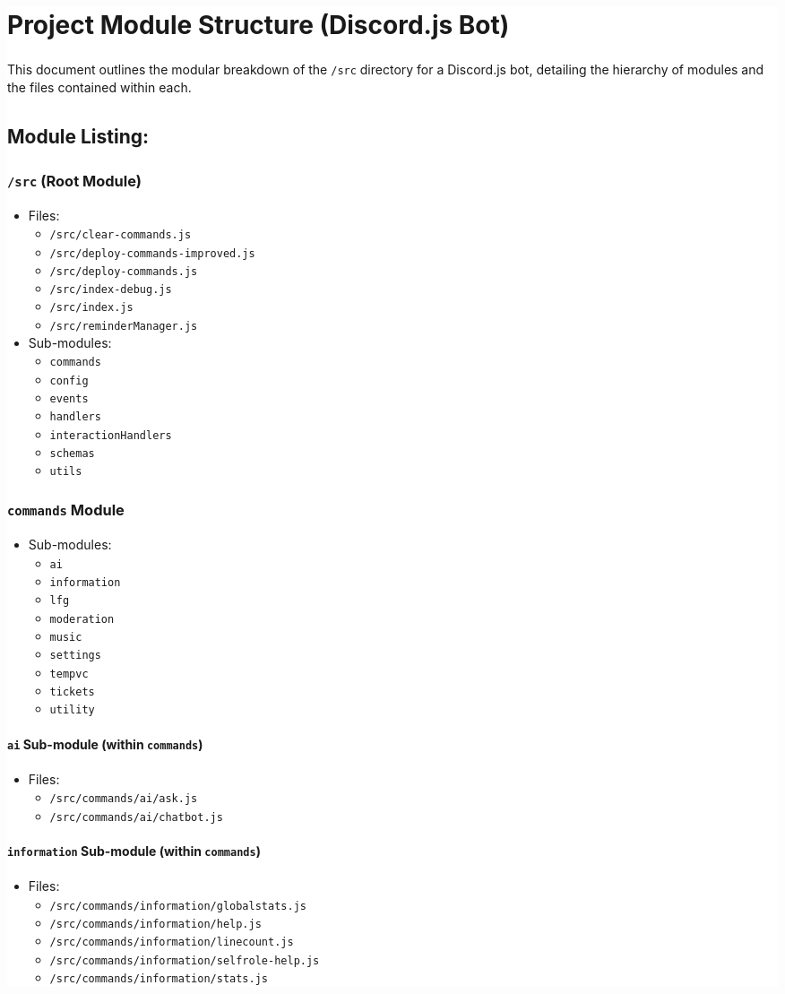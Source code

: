 # Project Module Structure (Discord.js Bot)

This document outlines the modular breakdown of the `/src` directory for a Discord.js bot, detailing the hierarchy of modules and the files contained within each.

## Module Listing:

### `/src` (Root Module)
- Files:
    - `/src/clear-commands.js`
    - `/src/deploy-commands-improved.js`
    - `/src/deploy-commands.js`
    - `/src/index-debug.js`
    - `/src/index.js`
    - `/src/reminderManager.js`
- Sub-modules:
    - `commands`
    - `config`
    - `events`
    - `handlers`
    - `interactionHandlers`
    - `schemas`
    - `utils`

### `commands` Module
- Sub-modules:
    - `ai`
    - `information`
    - `lfg`
    - `moderation`
    - `music`
    - `settings`
    - `tempvc`
    - `tickets`
    - `utility`

#### `ai` Sub-module (within `commands`)
- Files:
    - `/src/commands/ai/ask.js`
    - `/src/commands/ai/chatbot.js`

#### `information` Sub-module (within `commands`)
- Files:
    - `/src/commands/information/globalstats.js`
    - `/src/commands/information/help.js`
    - `/src/commands/information/linecount.js`
    - `/src/commands/information/selfrole-help.js`
    - `/src/commands/information/stats.js`
